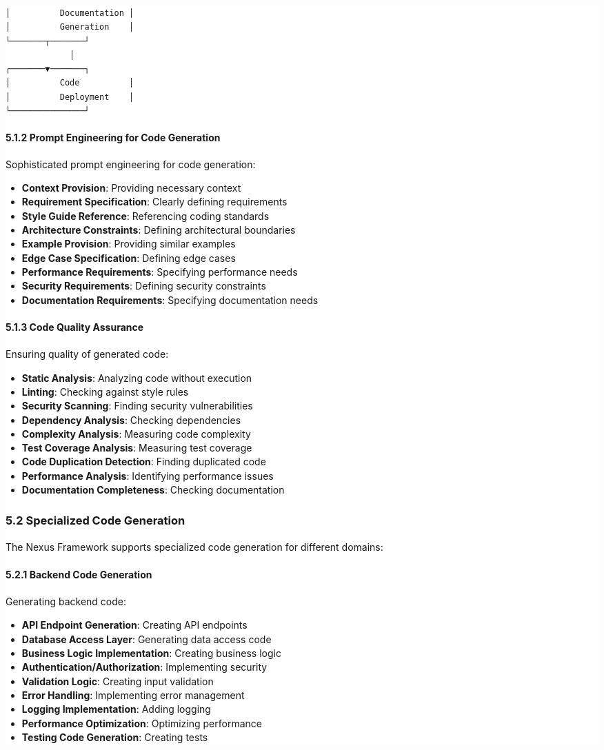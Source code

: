 ```
│          Documentation │
│          Generation    │
└───────┬───────┘
             │
┌───────▼───────┐
│          Code          │
│          Deployment    │
└───────────────┘
```

#### 5.1.2 Prompt Engineering for Code Generation

Sophisticated prompt engineering for code generation:

- **Context Provision**: Providing necessary context
- **Requirement Specification**: Clearly defining requirements
- **Style Guide Reference**: Referencing coding standards
- **Architecture Constraints**: Defining architectural boundaries
- **Example Provision**: Providing similar examples
- **Edge Case Specification**: Defining edge cases
- **Performance Requirements**: Specifying performance needs
- **Security Requirements**: Defining security constraints
- **Documentation Requirements**: Specifying documentation needs

#### 5.1.3 Code Quality Assurance

Ensuring quality of generated code:

- **Static Analysis**: Analyzing code without execution
- **Linting**: Checking against style rules
- **Security Scanning**: Finding security vulnerabilities
- **Dependency Analysis**: Checking dependencies
- **Complexity Analysis**: Measuring code complexity
- **Test Coverage Analysis**: Measuring test coverage
- **Code Duplication Detection**: Finding duplicated code
- **Performance Analysis**: Identifying performance issues
- **Documentation Completeness**: Checking documentation

### 5.2 Specialized Code Generation

The Nexus Framework supports specialized code generation for different domains:

#### 5.2.1 Backend Code Generation

Generating backend code:

- **API Endpoint Generation**: Creating API endpoints
- **Database Access Layer**: Generating data access code
- **Business Logic Implementation**: Creating business logic
- **Authentication/Authorization**: Implementing security
- **Validation Logic**: Creating input validation
- **Error Handling**: Implementing error management
- **Logging Implementation**: Adding logging
- **Performance Optimization**: Optimizing performance
- **Testing Code Generation**: Creating tests
